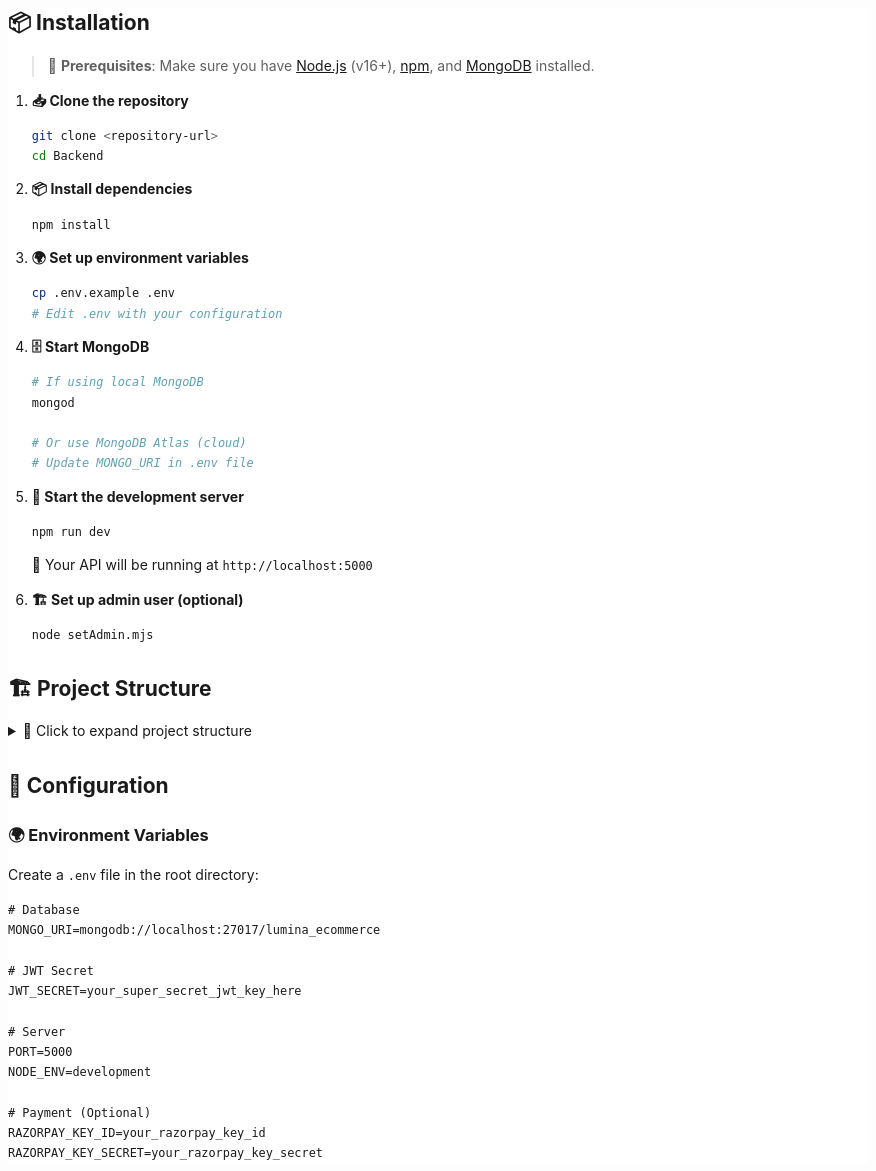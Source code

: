 ## 📦 Installation

> 🚨 **Prerequisites**: Make sure you have [Node.js](https://nodejs.org/) (v16+), [npm](https://www.npmjs.com/), and [MongoDB](https://www.mongodb.com/) installed.

1. **📥 Clone the repository**
   ```bash
   git clone <repository-url>
   cd Backend
   ```

2. **📦 Install dependencies**
   ```bash
   npm install
   ```

3. **🌍 Set up environment variables**
   ```bash
   cp .env.example .env
   # Edit .env with your configuration
   ```

4. **🗄️ Start MongoDB**
   ```bash
   # If using local MongoDB
   mongod
   
   # Or use MongoDB Atlas (cloud)
   # Update MONGO_URI in .env file
   ```

5. **🚀 Start the development server**
   ```bash
   npm run dev
   ```
   
   🎉 Your API will be running at `http://localhost:5000`

6. **🏗️ Set up admin user (optional)**
   ```bash
   node setAdmin.mjs
   ```

## 🏗️ Project Structure

<details><summary>📁 Click to expand project structure</summary></details>

## 🔧 Configuration

### 🌍 Environment Variables
Create a `.env` file in the root directory:
```env
# Database
MONGO_URI=mongodb://localhost:27017/lumina_ecommerce

# JWT Secret
JWT_SECRET=your_super_secret_jwt_key_here

# Server
PORT=5000
NODE_ENV=development

# Payment (Optional)
RAZORPAY_KEY_ID=your_razorpay_key_id
RAZORPAY_KEY_SECRET=your_razorpay_key_secret
```
